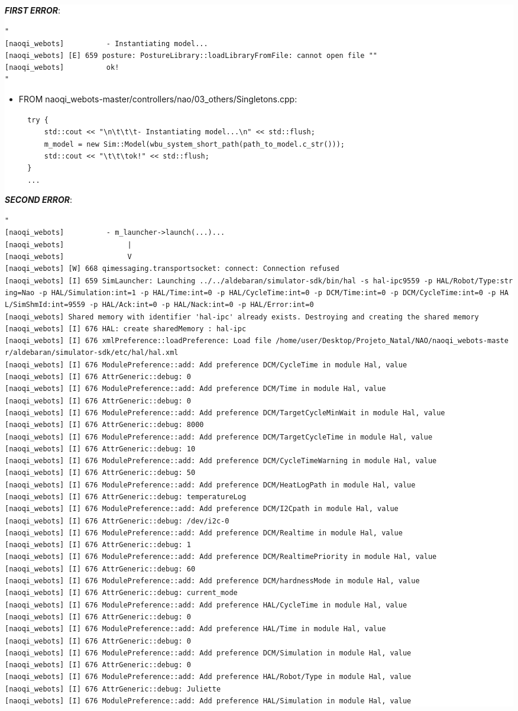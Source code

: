 ***FIRST ERROR***:
    
    "
    [naoqi_webots]          - Instantiating model...
    [naoqi_webots] [E] 659 posture: PostureLibrary::loadLibraryFromFile: cannot open file ""
    [naoqi_webots]          ok!
    "

- FROM naoqi_webots-master/controllers/nao/03_others/Singletons.cpp:

        try {
            std::cout << "\n\t\t\t- Instantiating model...\n" << std::flush;
            m_model = new Sim::Model(wbu_system_short_path(path_to_model.c_str()));
            std::cout << "\t\t\tok!" << std::flush;
        }
        ...

***SECOND ERROR***:

    "
    [naoqi_webots]          - m_launcher->launch(...)...
    [naoqi_webots]               |
    [naoqi_webots]               V
    [naoqi_webots] [W] 668 qimessaging.transportsocket: connect: Connection refused
    [naoqi_webots] [I] 659 SimLauncher: Launching ../../aldebaran/simulator-sdk/bin/hal -s hal-ipc9559 -p HAL/Robot/Type:string=Nao -p HAL/Simulation:int=1 -p HAL/Time:int=0 -p HAL/CycleTime:int=0 -p DCM/Time:int=0 -p DCM/CycleTime:int=0 -p HAL/SimShmId:int=9559 -p HAL/Ack:int=0 -p HAL/Nack:int=0 -p HAL/Error:int=0 
    [naoqi_webots] Shared memory with identifier 'hal-ipc' already exists. Destroying and creating the shared memory
    [naoqi_webots] [I] 676 HAL: create sharedMemory : hal-ipc
    [naoqi_webots] [I] 676 xmlPreference::loadPreference: Load file /home/user/Desktop/Projeto_Natal/NAO/naoqi_webots-master/aldebaran/simulator-sdk/etc/hal/hal.xml
    [naoqi_webots] [I] 676 ModulePreference::add: Add preference DCM/CycleTime in module Hal, value 
    [naoqi_webots] [I] 676 AttrGeneric::debug: 0
    [naoqi_webots] [I] 676 ModulePreference::add: Add preference DCM/Time in module Hal, value 
    [naoqi_webots] [I] 676 AttrGeneric::debug: 0
    [naoqi_webots] [I] 676 ModulePreference::add: Add preference DCM/TargetCycleMinWait in module Hal, value 
    [naoqi_webots] [I] 676 AttrGeneric::debug: 8000
    [naoqi_webots] [I] 676 ModulePreference::add: Add preference DCM/TargetCycleTime in module Hal, value 
    [naoqi_webots] [I] 676 AttrGeneric::debug: 10
    [naoqi_webots] [I] 676 ModulePreference::add: Add preference DCM/CycleTimeWarning in module Hal, value 
    [naoqi_webots] [I] 676 AttrGeneric::debug: 50
    [naoqi_webots] [I] 676 ModulePreference::add: Add preference DCM/HeatLogPath in module Hal, value 
    [naoqi_webots] [I] 676 AttrGeneric::debug: temperatureLog
    [naoqi_webots] [I] 676 ModulePreference::add: Add preference DCM/I2Cpath in module Hal, value 
    [naoqi_webots] [I] 676 AttrGeneric::debug: /dev/i2c-0
    [naoqi_webots] [I] 676 ModulePreference::add: Add preference DCM/Realtime in module Hal, value 
    [naoqi_webots] [I] 676 AttrGeneric::debug: 1
    [naoqi_webots] [I] 676 ModulePreference::add: Add preference DCM/RealtimePriority in module Hal, value 
    [naoqi_webots] [I] 676 AttrGeneric::debug: 60
    [naoqi_webots] [I] 676 ModulePreference::add: Add preference DCM/hardnessMode in module Hal, value 
    [naoqi_webots] [I] 676 AttrGeneric::debug: current_mode
    [naoqi_webots] [I] 676 ModulePreference::add: Add preference HAL/CycleTime in module Hal, value 
    [naoqi_webots] [I] 676 AttrGeneric::debug: 0
    [naoqi_webots] [I] 676 ModulePreference::add: Add preference HAL/Time in module Hal, value 
    [naoqi_webots] [I] 676 AttrGeneric::debug: 0
    [naoqi_webots] [I] 676 ModulePreference::add: Add preference DCM/Simulation in module Hal, value 
    [naoqi_webots] [I] 676 AttrGeneric::debug: 0
    [naoqi_webots] [I] 676 ModulePreference::add: Add preference HAL/Robot/Type in module Hal, value 
    [naoqi_webots] [I] 676 AttrGeneric::debug: Juliette
    [naoqi_webots] [I] 676 ModulePreference::add: Add preference HAL/Simulation in module Hal, value 